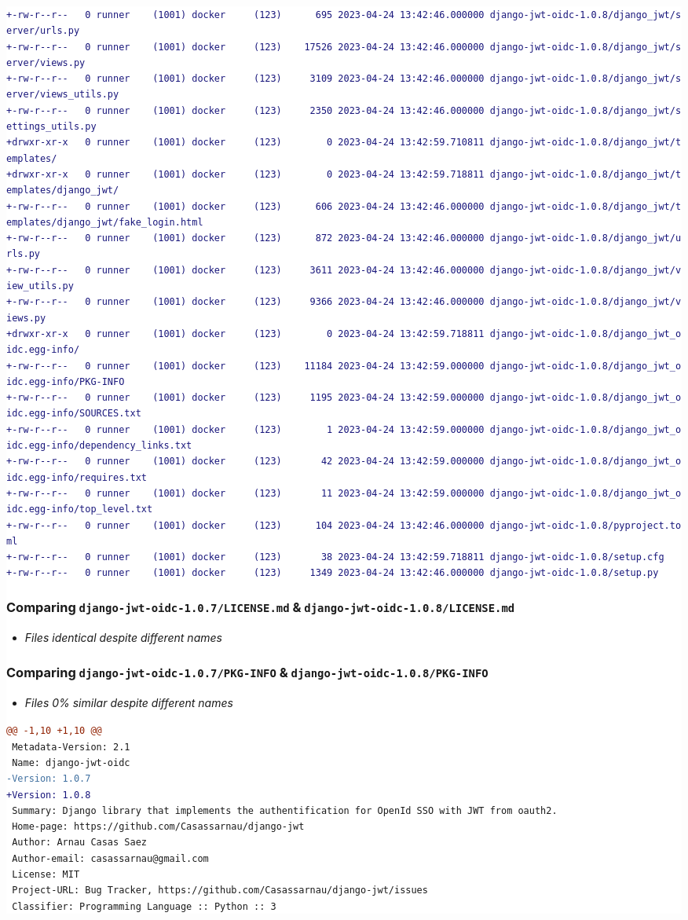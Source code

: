 ```diff
+-rw-r--r--   0 runner    (1001) docker     (123)      695 2023-04-24 13:42:46.000000 django-jwt-oidc-1.0.8/django_jwt/server/urls.py
+-rw-r--r--   0 runner    (1001) docker     (123)    17526 2023-04-24 13:42:46.000000 django-jwt-oidc-1.0.8/django_jwt/server/views.py
+-rw-r--r--   0 runner    (1001) docker     (123)     3109 2023-04-24 13:42:46.000000 django-jwt-oidc-1.0.8/django_jwt/server/views_utils.py
+-rw-r--r--   0 runner    (1001) docker     (123)     2350 2023-04-24 13:42:46.000000 django-jwt-oidc-1.0.8/django_jwt/settings_utils.py
+drwxr-xr-x   0 runner    (1001) docker     (123)        0 2023-04-24 13:42:59.710811 django-jwt-oidc-1.0.8/django_jwt/templates/
+drwxr-xr-x   0 runner    (1001) docker     (123)        0 2023-04-24 13:42:59.718811 django-jwt-oidc-1.0.8/django_jwt/templates/django_jwt/
+-rw-r--r--   0 runner    (1001) docker     (123)      606 2023-04-24 13:42:46.000000 django-jwt-oidc-1.0.8/django_jwt/templates/django_jwt/fake_login.html
+-rw-r--r--   0 runner    (1001) docker     (123)      872 2023-04-24 13:42:46.000000 django-jwt-oidc-1.0.8/django_jwt/urls.py
+-rw-r--r--   0 runner    (1001) docker     (123)     3611 2023-04-24 13:42:46.000000 django-jwt-oidc-1.0.8/django_jwt/view_utils.py
+-rw-r--r--   0 runner    (1001) docker     (123)     9366 2023-04-24 13:42:46.000000 django-jwt-oidc-1.0.8/django_jwt/views.py
+drwxr-xr-x   0 runner    (1001) docker     (123)        0 2023-04-24 13:42:59.718811 django-jwt-oidc-1.0.8/django_jwt_oidc.egg-info/
+-rw-r--r--   0 runner    (1001) docker     (123)    11184 2023-04-24 13:42:59.000000 django-jwt-oidc-1.0.8/django_jwt_oidc.egg-info/PKG-INFO
+-rw-r--r--   0 runner    (1001) docker     (123)     1195 2023-04-24 13:42:59.000000 django-jwt-oidc-1.0.8/django_jwt_oidc.egg-info/SOURCES.txt
+-rw-r--r--   0 runner    (1001) docker     (123)        1 2023-04-24 13:42:59.000000 django-jwt-oidc-1.0.8/django_jwt_oidc.egg-info/dependency_links.txt
+-rw-r--r--   0 runner    (1001) docker     (123)       42 2023-04-24 13:42:59.000000 django-jwt-oidc-1.0.8/django_jwt_oidc.egg-info/requires.txt
+-rw-r--r--   0 runner    (1001) docker     (123)       11 2023-04-24 13:42:59.000000 django-jwt-oidc-1.0.8/django_jwt_oidc.egg-info/top_level.txt
+-rw-r--r--   0 runner    (1001) docker     (123)      104 2023-04-24 13:42:46.000000 django-jwt-oidc-1.0.8/pyproject.toml
+-rw-r--r--   0 runner    (1001) docker     (123)       38 2023-04-24 13:42:59.718811 django-jwt-oidc-1.0.8/setup.cfg
+-rw-r--r--   0 runner    (1001) docker     (123)     1349 2023-04-24 13:42:46.000000 django-jwt-oidc-1.0.8/setup.py
```

### Comparing `django-jwt-oidc-1.0.7/LICENSE.md` & `django-jwt-oidc-1.0.8/LICENSE.md`

 * *Files identical despite different names*

### Comparing `django-jwt-oidc-1.0.7/PKG-INFO` & `django-jwt-oidc-1.0.8/PKG-INFO`

 * *Files 0% similar despite different names*

```diff
@@ -1,10 +1,10 @@
 Metadata-Version: 2.1
 Name: django-jwt-oidc
-Version: 1.0.7
+Version: 1.0.8
 Summary: Django library that implements the authentification for OpenId SSO with JWT from oauth2.
 Home-page: https://github.com/Casassarnau/django-jwt
 Author: Arnau Casas Saez
 Author-email: casassarnau@gmail.com
 License: MIT
 Project-URL: Bug Tracker, https://github.com/Casassarnau/django-jwt/issues
 Classifier: Programming Language :: Python :: 3
```
